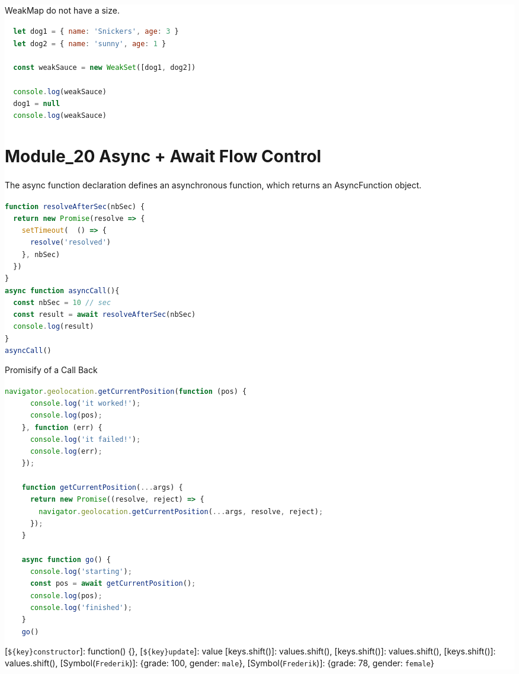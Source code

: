 WeakMap do not have a size.

```js
  let dog1 = { name: 'Snickers', age: 3 }
  let dog2 = { name: 'sunny', age: 1 }

  const weakSauce = new WeakSet([dog1, dog2])

  console.log(weakSauce)
  dog1 = null
  console.log(weakSauce)
```
# Module_20 Async + Await Flow Control

The async function declaration defines an asynchronous function, which returns an AsyncFunction object.

```js
function resolveAfterSec(nbSec) {
  return new Promise(resolve => {
    setTimeout(  () => {
      resolve('resolved')
    }, nbSec)
  })
}
async function asyncCall(){
  const nbSec = 10 // sec
  const result = await resolveAfterSec(nbSec)
  console.log(result)   
}
asyncCall()
```

Promisify of a Call Back

```js 
navigator.geolocation.getCurrentPosition(function (pos) {
      console.log('it worked!');
      console.log(pos);
    }, function (err) {
      console.log('it failed!');
      console.log(err);
    });

    function getCurrentPosition(...args) {
      return new Promise((resolve, reject) => {
        navigator.geolocation.getCurrentPosition(...args, resolve, reject);
      });
    }

    async function go() {
      console.log('starting');
      const pos = await getCurrentPosition();
      console.log(pos);
      console.log('finished');
    }
    go()
```


  [key]: `value`,
  [`${key}constructor`]: function() {},
  [`${key}update`]: value
  [keys.shift()]: values.shift(),
  [keys.shift()]: values.shift(),
  [keys.shift()]: values.shift(),
  [Symbol(`Frederik`)]: {grade: 100, gender: `male`},
  [Symbol(`Frederik`)]: {grade: 78, gender: `female`}